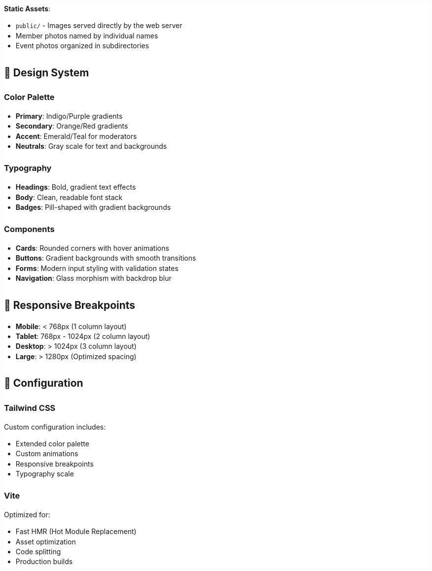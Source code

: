 **Static Assets**:

- `public/` - Images served directly by the web server
- Member photos named by individual names
- Event photos organized in subdirectories

## 🎨 Design System

### Color Palette

- **Primary**: Indigo/Purple gradients
- **Secondary**: Orange/Red gradients
- **Accent**: Emerald/Teal for moderators
- **Neutrals**: Gray scale for text and backgrounds

### Typography

- **Headings**: Bold, gradient text effects
- **Body**: Clean, readable font stack
- **Badges**: Pill-shaped with gradient backgrounds

### Components

- **Cards**: Rounded corners with hover animations
- **Buttons**: Gradient backgrounds with smooth transitions
- **Forms**: Modern input styling with validation states
- **Navigation**: Glass morphism with backdrop blur

## 📱 Responsive Breakpoints

- **Mobile**: < 768px (1 column layout)
- **Tablet**: 768px - 1024px (2 column layout)
- **Desktop**: > 1024px (3 column layout)
- **Large**: > 1280px (Optimized spacing)

## 🔧 Configuration

### Tailwind CSS

Custom configuration includes:

- Extended color palette
- Custom animations
- Responsive breakpoints
- Typography scale

### Vite

Optimized for:

- Fast HMR (Hot Module Replacement)
- Asset optimization
- Code splitting
- Production builds
